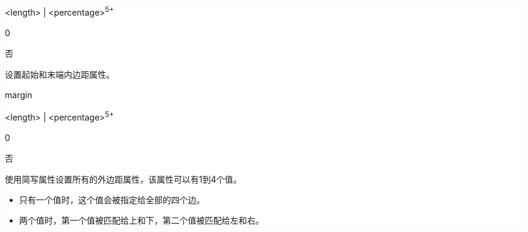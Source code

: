 <td class="cellrowborder" valign="top" width="20.477952204779523%" headers="mcps1.1.6.1.2 "><p id="zh-cn_topic_0000001058460511_zh-cn_topic_0000001059340528_p157617124374"><a name="zh-cn_topic_0000001058460511_zh-cn_topic_0000001059340528_p157617124374"></a><a name="zh-cn_topic_0000001058460511_zh-cn_topic_0000001059340528_p157617124374"></a>&lt;length&gt; | &lt;percentage&gt;<sup id="zh-cn_topic_0000001058460511_zh-cn_topic_0000001059340528_sup8490161513019"><a name="zh-cn_topic_0000001058460511_zh-cn_topic_0000001059340528_sup8490161513019"></a><a name="zh-cn_topic_0000001058460511_zh-cn_topic_0000001059340528_sup8490161513019"></a><span>5+</span></sup></p>
</td>
<td class="cellrowborder" valign="top" width="8.869113088691131%" headers="mcps1.1.6.1.3 "><p id="zh-cn_topic_0000001058460511_zh-cn_topic_0000001059340528_p1069144703616"><a name="zh-cn_topic_0000001058460511_zh-cn_topic_0000001059340528_p1069144703616"></a><a name="zh-cn_topic_0000001058460511_zh-cn_topic_0000001059340528_p1069144703616"></a>0</p>
</td>
<td class="cellrowborder" valign="top" width="7.519248075192481%" headers="mcps1.1.6.1.4 "><p id="zh-cn_topic_0000001058460511_zh-cn_topic_0000001059340528_p1373027182819"><a name="zh-cn_topic_0000001058460511_zh-cn_topic_0000001059340528_p1373027182819"></a><a name="zh-cn_topic_0000001058460511_zh-cn_topic_0000001059340528_p1373027182819"></a>否</p>
</td>
<td class="cellrowborder" valign="top" width="40.01599840015999%" headers="mcps1.1.6.1.5 "><p id="zh-cn_topic_0000001058460511_zh-cn_topic_0000001059340528_p1269184753610"><a name="zh-cn_topic_0000001058460511_zh-cn_topic_0000001059340528_p1269184753610"></a><a name="zh-cn_topic_0000001058460511_zh-cn_topic_0000001059340528_p1269184753610"></a>设置起始和末端内边距属性。</p>
</td>
</tr>
<tr id="zh-cn_topic_0000001058460511_row16208728719"><td class="cellrowborder" valign="top" width="23.11768823117688%" headers="mcps1.1.6.1.1 "><p id="zh-cn_topic_0000001058460511_zh-cn_topic_0000001059340528_afa508e5429d948b2b561943d6b2f0f31"><a name="zh-cn_topic_0000001058460511_zh-cn_topic_0000001059340528_afa508e5429d948b2b561943d6b2f0f31"></a><a name="zh-cn_topic_0000001058460511_zh-cn_topic_0000001059340528_afa508e5429d948b2b561943d6b2f0f31"></a>margin</p>
</td>
<td class="cellrowborder" valign="top" width="20.477952204779523%" headers="mcps1.1.6.1.2 "><p id="zh-cn_topic_0000001058460511_zh-cn_topic_0000001059340528_a4dab4f9d97a74a27a45b7ef1d2ab08e6"><a name="zh-cn_topic_0000001058460511_zh-cn_topic_0000001059340528_a4dab4f9d97a74a27a45b7ef1d2ab08e6"></a><a name="zh-cn_topic_0000001058460511_zh-cn_topic_0000001059340528_a4dab4f9d97a74a27a45b7ef1d2ab08e6"></a>&lt;length&gt; | &lt;percentage&gt;<sup id="zh-cn_topic_0000001058460511_zh-cn_topic_0000001059340528_sup1433352175220"><a name="zh-cn_topic_0000001058460511_zh-cn_topic_0000001059340528_sup1433352175220"></a><a name="zh-cn_topic_0000001058460511_zh-cn_topic_0000001059340528_sup1433352175220"></a>5+</sup></p>
</td>
<td class="cellrowborder" valign="top" width="8.869113088691131%" headers="mcps1.1.6.1.3 "><p id="zh-cn_topic_0000001058460511_zh-cn_topic_0000001059340528_a5e3c234d78214e8180b51d237adda154"><a name="zh-cn_topic_0000001058460511_zh-cn_topic_0000001059340528_a5e3c234d78214e8180b51d237adda154"></a><a name="zh-cn_topic_0000001058460511_zh-cn_topic_0000001059340528_a5e3c234d78214e8180b51d237adda154"></a>0</p>
</td>
<td class="cellrowborder" valign="top" width="7.519248075192481%" headers="mcps1.1.6.1.4 "><p id="zh-cn_topic_0000001058460511_zh-cn_topic_0000001059340528_p4730774285"><a name="zh-cn_topic_0000001058460511_zh-cn_topic_0000001059340528_p4730774285"></a><a name="zh-cn_topic_0000001058460511_zh-cn_topic_0000001059340528_p4730774285"></a>否</p>
</td>
<td class="cellrowborder" valign="top" width="40.01599840015999%" headers="mcps1.1.6.1.5 "><p id="zh-cn_topic_0000001058460511_zh-cn_topic_0000001059340528_a1d350e36a773420baf5ebb930cd5ad66"><a name="zh-cn_topic_0000001058460511_zh-cn_topic_0000001059340528_a1d350e36a773420baf5ebb930cd5ad66"></a><a name="zh-cn_topic_0000001058460511_zh-cn_topic_0000001059340528_a1d350e36a773420baf5ebb930cd5ad66"></a>使用简写属性设置所有的外边距属性，该属性可以有1到4个值。</p>
<a name="zh-cn_topic_0000001058460511_zh-cn_topic_0000001059340528_ul5333133311105"></a><a name="zh-cn_topic_0000001058460511_zh-cn_topic_0000001059340528_ul5333133311105"></a><ul id="zh-cn_topic_0000001058460511_zh-cn_topic_0000001059340528_ul5333133311105"><li><p id="zh-cn_topic_0000001058460511_zh-cn_topic_0000001059340528_p03345339103"><a name="zh-cn_topic_0000001058460511_zh-cn_topic_0000001059340528_p03345339103"></a><a name="zh-cn_topic_0000001058460511_zh-cn_topic_0000001059340528_p03345339103"></a>只有一个值时，这个值会被指定给全部的四个边。</p>
</li><li><p id="zh-cn_topic_0000001058460511_zh-cn_topic_0000001059340528_p1133420334108"><a name="zh-cn_topic_0000001058460511_zh-cn_topic_0000001059340528_p1133420334108"></a><a name="zh-cn_topic_0000001058460511_zh-cn_topic_0000001059340528_p1133420334108"></a>两个值时，第一个值被匹配给上和下，第二个值被匹配给左和右。</p>